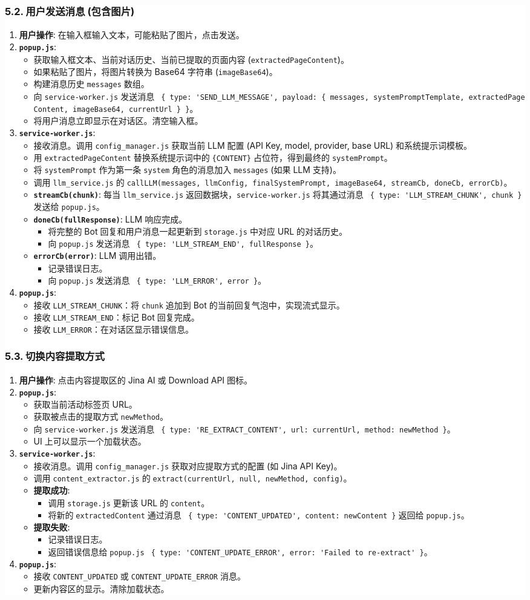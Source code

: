 ### 5.2. 用户发送消息 (包含图片)

1.  **用户操作**: 在输入框输入文本，可能粘贴了图片，点击发送。
2.  **`popup.js`**:
    *   获取输入框文本、当前对话历史、当前已提取的页面内容 (`extractedPageContent`)。
    *   如果粘贴了图片，将图片转换为 Base64 字符串 (`imageBase64`)。
    *   构建消息历史 `messages` 数组。
    *   向 `service-worker.js` 发送消息 ` { type: 'SEND_LLM_MESSAGE', payload: { messages, systemPromptTemplate, extractedPageContent, imageBase64, currentUrl } }`。
    *   将用户消息立即显示在对话区。清空输入框。
3.  **`service-worker.js`**:
    *   接收消息。调用 `config_manager.js` 获取当前 LLM 配置 (API Key, model, provider, base URL) 和系统提示词模板。
    *   用 `extractedPageContent` 替换系统提示词中的 `{CONTENT}` 占位符，得到最终的 `systemPrompt`。
    *   将 `systemPrompt` 作为第一条 `system` 角色的消息加入 `messages` (如果 LLM 支持)。
    *   调用 `llm_service.js` 的 `callLLM(messages, llmConfig, finalSystemPrompt, imageBase64, streamCb, doneCb, errorCb)`。
    *   **`streamCb(chunk)`**: 每当 `llm_service.js` 返回数据块，`service-worker.js` 将其通过消息 ` { type: 'LLM_STREAM_CHUNK', chunk }` 发送给 `popup.js`。
    *   **`doneCb(fullResponse)`**: LLM 响应完成。
        *   将完整的 Bot 回复和用户消息一起更新到 `storage.js` 中对应 URL 的对话历史。
        *   向 `popup.js` 发送消息 ` { type: 'LLM_STREAM_END', fullResponse }`。
    *   **`errorCb(error)`**: LLM 调用出错。
        *   记录错误日志。
        *   向 `popup.js` 发送消息 ` { type: 'LLM_ERROR', error }`。
4.  **`popup.js`**:
    *   接收 `LLM_STREAM_CHUNK`：将 `chunk` 追加到 Bot 的当前回复气泡中，实现流式显示。
    *   接收 `LLM_STREAM_END`：标记 Bot 回复完成。
    *   接收 `LLM_ERROR`：在对话区显示错误信息。

### 5.3. 切换内容提取方式

1.  **用户操作**: 点击内容提取区的 Jina AI 或 Download API 图标。
2.  **`popup.js`**:
    *   获取当前活动标签页 URL。
    *   获取被点击的提取方式 `newMethod`。
    *   向 `service-worker.js` 发送消息 ` { type: 'RE_EXTRACT_CONTENT', url: currentUrl, method: newMethod }`。
    *   UI 上可以显示一个加载状态。
3.  **`service-worker.js`**:
    *   接收消息。调用 `config_manager.js` 获取对应提取方式的配置 (如 Jina API Key)。
    *   调用 `content_extractor.js` 的 `extract(currentUrl, null, newMethod, config)`。
    *   **提取成功**:
        *   调用 `storage.js` 更新该 URL 的 `content`。
        *   将新的 `extractedContent` 通过消息 ` { type: 'CONTENT_UPDATED', content: newContent }` 返回给 `popup.js`。
    *   **提取失败**:
        *   记录错误日志。
        *   返回错误信息给 `popup.js` ` { type: 'CONTENT_UPDATE_ERROR', error: 'Failed to re-extract' }`。
4.  **`popup.js`**:
    *   接收 `CONTENT_UPDATED` 或 `CONTENT_UPDATE_ERROR` 消息。
    *   更新内容区的显示。清除加载状态。
